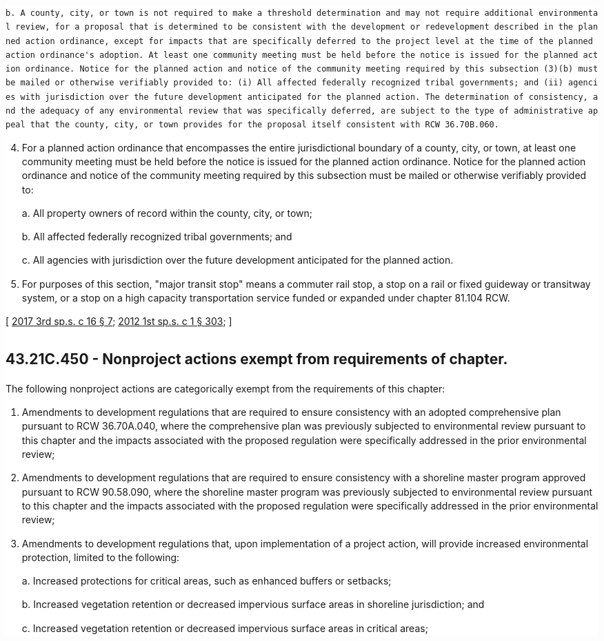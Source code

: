     b. A county, city, or town is not required to make a threshold determination and may not require additional environmental review, for a proposal that is determined to be consistent with the development or redevelopment described in the planned action ordinance, except for impacts that are specifically deferred to the project level at the time of the planned action ordinance's adoption. At least one community meeting must be held before the notice is issued for the planned action ordinance. Notice for the planned action and notice of the community meeting required by this subsection (3)(b) must be mailed or otherwise verifiably provided to: (i) All affected federally recognized tribal governments; and (ii) agencies with jurisdiction over the future development anticipated for the planned action. The determination of consistency, and the adequacy of any environmental review that was specifically deferred, are subject to the type of administrative appeal that the county, city, or town provides for the proposal itself consistent with RCW 36.70B.060.

4. For a planned action ordinance that encompasses the entire jurisdictional boundary of a county, city, or town, at least one community meeting must be held before the notice is issued for the planned action ordinance. Notice for the planned action ordinance and notice of the community meeting required by this subsection must be mailed or otherwise verifiably provided to:

    a. All property owners of record within the county, city, or town;

    b. All affected federally recognized tribal governments; and

    c. All agencies with jurisdiction over the future development anticipated for the planned action.

5. For purposes of this section, "major transit stop" means a commuter rail stop, a stop on a rail or fixed guideway or transitway system, or a stop on a high capacity transportation service funded or expanded under chapter 81.104 RCW.

\[ [2017 3rd sp.s. c 16 § 7](http://lawfilesext.leg.wa.gov/biennium/2017-18/Pdf/Bills/Session%20Laws/Senate/5254-S2.SL.pdf?cite=2017%203rd%20sp.s.%20c%2016%20§%207); [2012 1st sp.s. c 1 § 303](http://lawfilesext.leg.wa.gov/biennium/2011-12/Pdf/Bills/Session%20Laws/Senate/6406-S.SL.pdf?cite=2012%201st%20sp.s.%20c%201%20§%20303); \]

## 43.21C.450 - Nonproject actions exempt from requirements of chapter.
The following nonproject actions are categorically exempt from the requirements of this chapter:

1. Amendments to development regulations that are required to ensure consistency with an adopted comprehensive plan pursuant to RCW 36.70A.040, where the comprehensive plan was previously subjected to environmental review pursuant to this chapter and the impacts associated with the proposed regulation were specifically addressed in the prior environmental review;

2. Amendments to development regulations that are required to ensure consistency with a shoreline master program approved pursuant to RCW 90.58.090, where the shoreline master program was previously subjected to environmental review pursuant to this chapter and the impacts associated with the proposed regulation were specifically addressed in the prior environmental review;

3. Amendments to development regulations that, upon implementation of a project action, will provide increased environmental protection, limited to the following:

    a. Increased protections for critical areas, such as enhanced buffers or setbacks;

    b. Increased vegetation retention or decreased impervious surface areas in shoreline jurisdiction; and

    c. Increased vegetation retention or decreased impervious surface areas in critical areas;
